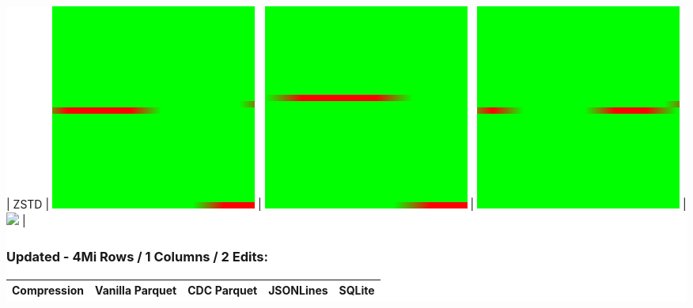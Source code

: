|    ZSTD     | ![](synthetic/s4c1e1-zstd-updated-nocdc.parquet.png)   | ![](synthetic/s4c1e1-zstd-updated-cdc.parquet.png)   | ![](synthetic/s4c1e1-zstd-updated.jsonlines.png) | ![](synthetic/s4c1e1-zstd-updated.sqlite.png)   |
### Updated - 4Mi Rows / 1 Columns / 2 Edits:

| Compression | Vanilla Parquet                                                                                 | CDC Parquet                                                                                   | JSONLines                                                                                 | SQLite                                                                                   |
| :---------: | ----------------------------------------------------------------------------------------------- | --------------------------------------------------------------------------------------------- | ----------------------------------------------------------------------------------------- | ---------------------------------------------------------------------------------------- |